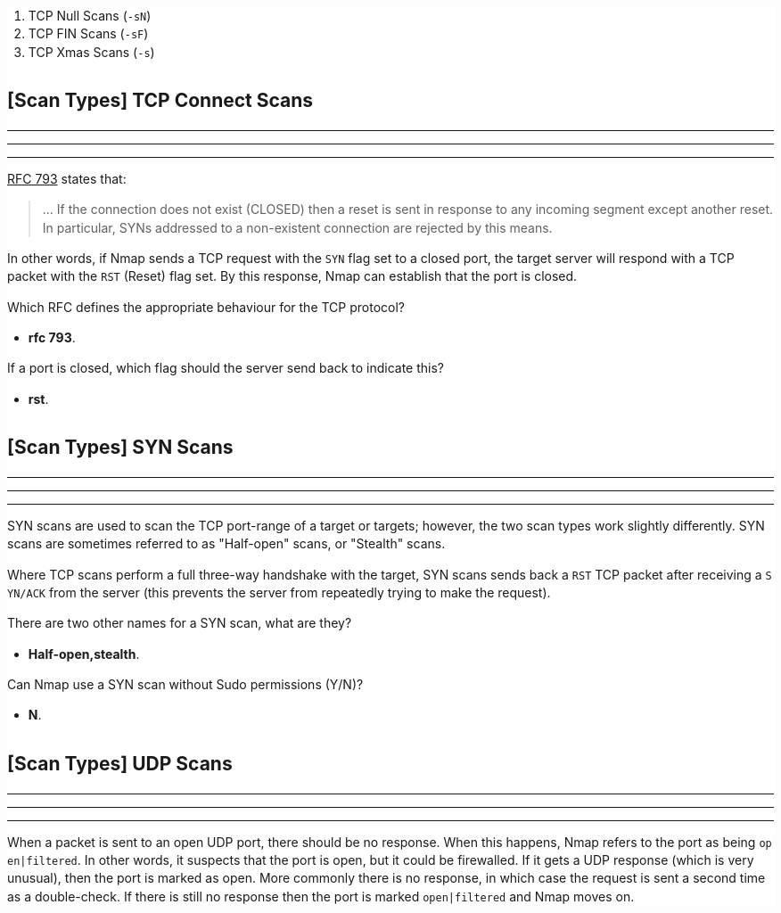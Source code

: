 1. TCP Null Scans (`-sN`)
2. TCP FIN Scans (`-sF`)
3. TCP Xmas Scans (`-s`)

## [Scan Types] TCP Connect Scans
---
---
---
[RFC 793](https://tools.ietf.org/html/rfc793) states that:
> ... If the connection does not exist (CLOSED) then a reset is sent in response to any incoming segment except another reset.  In particular, SYNs addressed to a non-existent connection are rejected by this means.

In other words, if Nmap sends a TCP request with the `SYN` flag set to a closed port, the target server will respond with a TCP packet with the `RST` (Reset) flag set. By this response, Nmap can establish that the port is closed.

Which RFC defines the appropriate behaviour for the TCP protocol?
- **rfc 793**.

If a port is closed, which flag should the server send back to indicate this?
- **rst**.

## [Scan Types] SYN Scans
---
---
---
SYN scans are used to scan the TCP port-range of a target or targets; however, the two scan types work slightly differently. SYN scans are sometimes referred to as "Half-open" scans, or "Stealth" scans.

Where TCP scans perform a full three-way handshake with the target, SYN scans sends back a `RST` TCP packet after receiving a `SYN/ACK` from the server (this prevents the server from repeatedly trying to make the request). 

There are two other names for a SYN scan, what are they?
- **Half-open,stealth**.

Can Nmap use a SYN scan without Sudo permissions (Y/N)?
- **N**.

## [Scan Types] UDP Scans
---
---
---
When a packet is sent to an open UDP port, there should be no response. When this happens, Nmap refers to the port as being `open|filtered`. In other words, it suspects that the port is open, but it could be firewalled. If it gets a UDP response (which is very unusual), then the port is marked as open. More commonly there is no response, in which case the request is sent a second time as a double-check. If there is still no response then the port is marked `open|filtered` and Nmap moves on.
